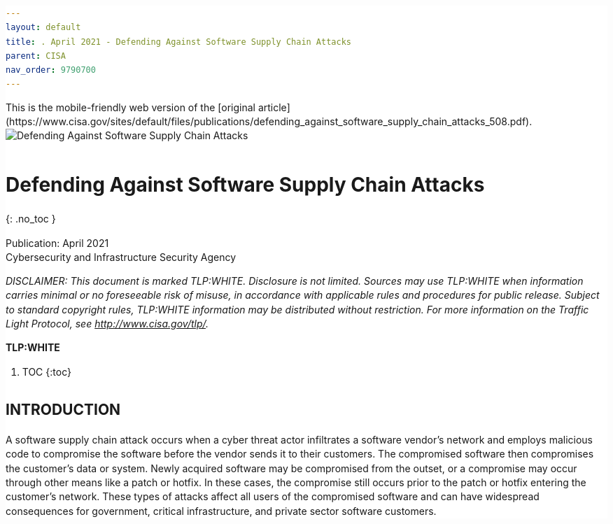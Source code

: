 ```yaml
---
layout: default
title: . April 2021 - Defending Against Software Supply Chain Attacks
parent: CISA 
nav_order: 9790700 
---
```

<style>
.dont-break-out {
  /* These are technically the same, but use both */
  overflow-wrap: break-word;
  word-wrap: break-word;

  -ms-word-break: break-all;
  /* This is the dangerous one in WebKit, as it breaks things wherever */
  word-break: break-all;
  /* Instead use this non-standard one: */
  word-break: break-word;
}
</style>

<div class="dont-break-out" markdown="1">
This is the mobile-friendly web version of the [original article](https://www.cisa.gov/sites/default/files/publications/defending_against_software_supply_chain_attacks_508.pdf).

<img src="https://statics.bsafes.com/images/publications/defending_against_software_supply_chain_attacks_508.png" alt="Defending Against Software Supply Chain Attacks" style="display:block; margin:0 auto">

# Defending Against Software Supply Chain Attacks 
{: .no_toc }

Publication: April 2021  
Cybersecurity and Infrastructure Security Agency  

_DISCLAIMER: This document is marked TLP:WHITE. Disclosure is not limited. Sources may use TLP:WHITE when information carries minimal or no foreseeable risk of misuse, in accordance with applicable rules and procedures for public release. Subject to standard copyright rules, TLP:WHITE information may be distributed without restriction. For more information on the Traffic Light Protocol, see http://www.cisa.gov/tlp/._


**TLP:WHITE**

1. TOC
{:toc}
## INTRODUCTION
A software supply chain attack occurs when a cyber threat actor infiltrates a software vendor’s network and employs malicious code to compromise the software before the vendor sends it to their customers. The compromised software then compromises the customer’s data or system. Newly acquired software may be compromised from the outset, or a compromise may occur through other means like a patch or hotfix. In these cases, the compromise still occurs prior to the patch or hotfix entering the customer’s network. These types of attacks affect all users of the compromised software and can have widespread consequences for government, critical infrastructure, and private sector software customers.
